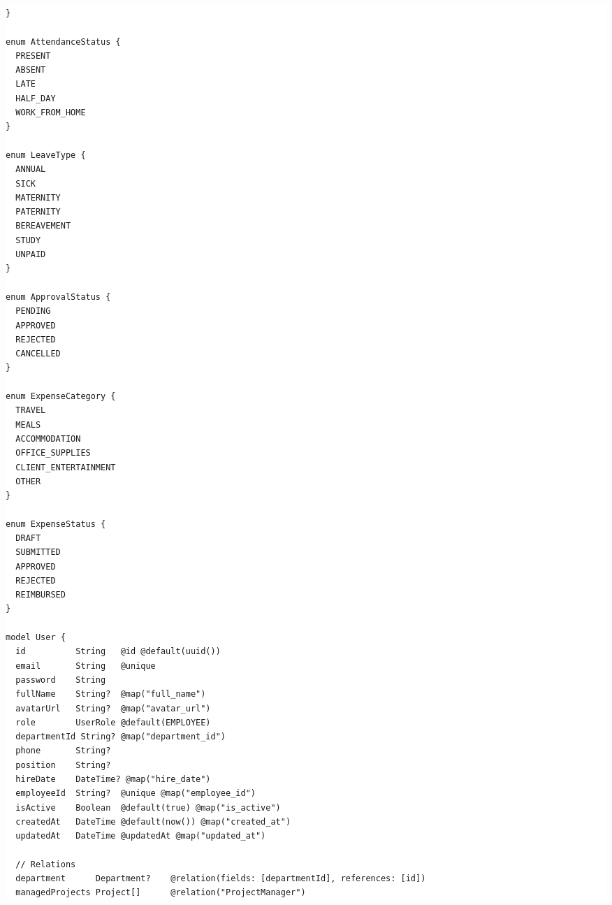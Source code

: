 ```prisma
}

enum AttendanceStatus {
  PRESENT
  ABSENT
  LATE
  HALF_DAY
  WORK_FROM_HOME
}

enum LeaveType {
  ANNUAL
  SICK
  MATERNITY
  PATERNITY
  BEREAVEMENT
  STUDY
  UNPAID
}

enum ApprovalStatus {
  PENDING
  APPROVED
  REJECTED
  CANCELLED
}

enum ExpenseCategory {
  TRAVEL
  MEALS
  ACCOMMODATION
  OFFICE_SUPPLIES
  CLIENT_ENTERTAINMENT
  OTHER
}

enum ExpenseStatus {
  DRAFT
  SUBMITTED
  APPROVED
  REJECTED
  REIMBURSED
}

model User {
  id          String   @id @default(uuid())
  email       String   @unique
  password    String
  fullName    String?  @map("full_name")
  avatarUrl   String?  @map("avatar_url")
  role        UserRole @default(EMPLOYEE)
  departmentId String? @map("department_id")
  phone       String?
  position    String?
  hireDate    DateTime? @map("hire_date")
  employeeId  String?  @unique @map("employee_id")
  isActive    Boolean  @default(true) @map("is_active")
  createdAt   DateTime @default(now()) @map("created_at")
  updatedAt   DateTime @updatedAt @map("updated_at")

  // Relations
  department      Department?    @relation(fields: [departmentId], references: [id])
  managedProjects Project[]      @relation("ProjectManager")
```